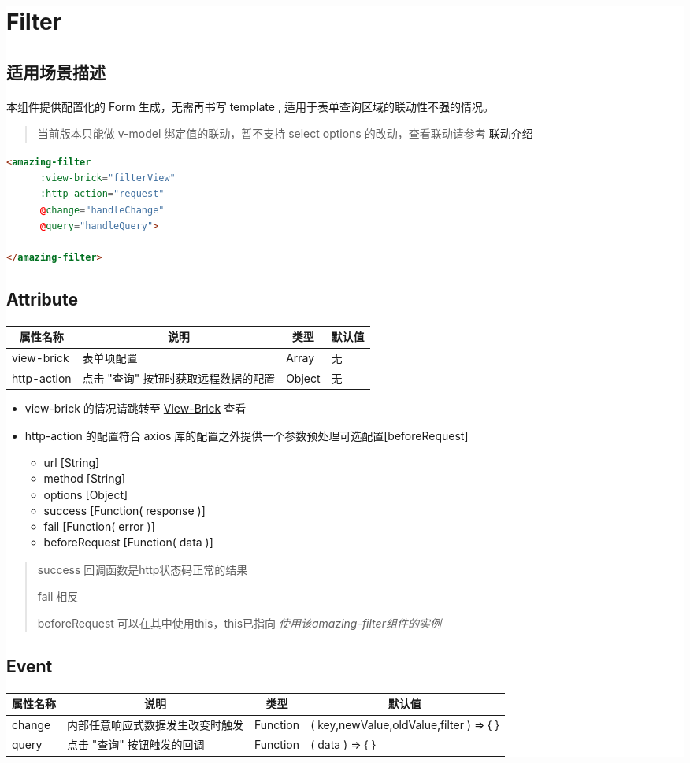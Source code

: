 # Filter 



## 适用场景描述

本组件提供配置化的 Form 生成，无需再书写 template , 适用于表单查询区域的联动性不强的情况。

> 当前版本只能做 v-model 绑定值的联动，暂不支持 select options 的改动，查看联动请参考 <a href="#联动介绍">联动介绍</a>

```html
<amazing-filter
      :view-brick="filterView"
      :http-action="request"
      @change="handleChange"
      @query="handleQuery">
  
</amazing-filter>
```

## Attribute

| 属性名称    | 说明                                 | 类型   | 默认值 |
| ----------- | ------------------------------------ | ------ | ------ |
| view-brick  | 表单项配置                           | Array  | 无     |
| http-action | 点击 "查询" 按钮时获取远程数据的配置 | Object | 无     |

- view-brick 的情况请跳转至 <a href="#View-Brick">View-Brick</a> 查看

- http-action 的配置符合 axios 库的配置之外提供一个参数预处理可选配置[beforeRequest]
  - url [String]
  - method [String]
  - options [Object]
  - success [Function( response )] 
  - fail  [Function( error )] 
  - beforeRequest [Function( data )] 



> success 回调函数是http状态码正常的结果
>
> fail 相反
>
> beforeRequest 可以在其中使用this，this已指向 *使用该amazing-filter组件的实例*

## Event

| 属性名称 | 说明                             | 类型     | 默认值                                   |
| -------- | -------------------------------- | -------- | ---------------------------------------- |
| change   | 内部任意响应式数据发生改变时触发 | Function | ( key,newValue,oldValue,filter ) => {  } |
| query    | 点击 "查询" 按钮触发的回调       | Function | ( data ) => {  }                         |
